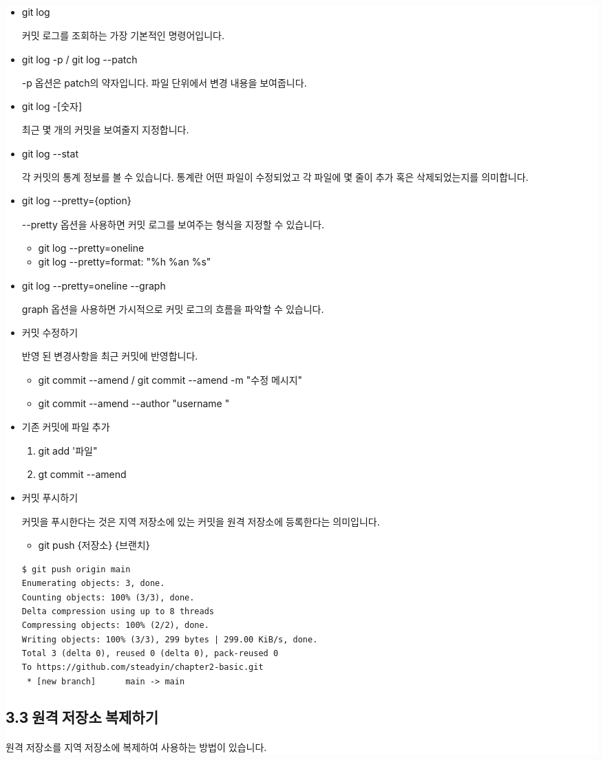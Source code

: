   * git log

    커밋 로그를 조회하는 가장 기본적인 명령어입니다.
   
  * git log -p / git log --patch

    -p 옵션은 patch의 약자입니다. 파일 단위에서 변경 내용을 보여줍니다.
    
  * git log -[숫자]

    최근 몇 개의 커밋을 보여줄지 지정합니다.
    
  * git log --stat

    각 커밋의 통계 정보를 볼 수 있습니다. 통계란 어떤 파일이 수정되었고 각 파일에 몇 줄이 추가 혹은 삭제되었는지를 의미합니다.
    
  * git log --pretty={option}

    --pretty 옵션을 사용하면 커밋 로그를 보여주는 형식을 지정할 수 있습니다. 
    
    * git log --pretty=oneline
    * git log --pretty=format: "%h %an %s"
  
  * git log --pretty=oneline --graph
      
      graph 옵션을 사용하면 가시적으로 커밋 로그의 흐름을 파악할 수 있습니다.

* 커밋 수정하기

  반영 된 변경사항을 최근 커밋에 반영합니다.

  * git commit --amend / git commit --amend -m "수정 메시지"
    
  * git commit --amend --author "username <email>"
  
* 기존 커밋에 파일 추가
  
  1. git add '파일"
  
  2. gt commit --amend 

* 커밋 푸시하기
  
  커밋을 푸시한다는 것은 지역 저장소에 있는 커밋을 원격 저장소에 등록한다는 의미입니다.
  
  * git push {저장소} {브랜치}  
    
  ```CONSOLE
  $ git push origin main
  Enumerating objects: 3, done.
  Counting objects: 100% (3/3), done.
  Delta compression using up to 8 threads
  Compressing objects: 100% (2/2), done.
  Writing objects: 100% (3/3), 299 bytes | 299.00 KiB/s, done.
  Total 3 (delta 0), reused 0 (delta 0), pack-reused 0
  To https://github.com/steadyin/chapter2-basic.git
   * [new branch]      main -> main
  ```

## 3.3 원격 저장소 복제하기
  
  원격 저장소를 지역 저장소에 복제하여 사용하는 방법이 있습니다.
 